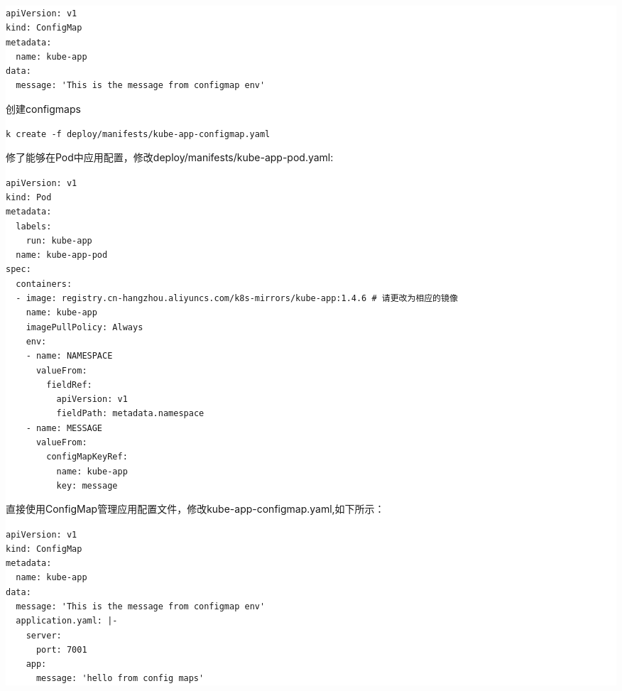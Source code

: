 ```
apiVersion: v1
kind: ConfigMap
metadata:
  name: kube-app
data:
  message: 'This is the message from configmap env'
```

创建configmaps

```
k create -f deploy/manifests/kube-app-configmap.yaml
```

修了能够在Pod中应用配置，修改deploy/manifests/kube-app-pod.yaml:

```
apiVersion: v1
kind: Pod
metadata:
  labels:
    run: kube-app
  name: kube-app-pod
spec:
  containers:
  - image: registry.cn-hangzhou.aliyuncs.com/k8s-mirrors/kube-app:1.4.6 # 请更改为相应的镜像
    name: kube-app
    imagePullPolicy: Always
    env:
    - name: NAMESPACE
      valueFrom:
        fieldRef:
          apiVersion: v1
          fieldPath: metadata.namespace
    - name: MESSAGE
      valueFrom:
        configMapKeyRef:
          name: kube-app
          key: message
```

直接使用ConfigMap管理应用配置文件，修改kube-app-configmap.yaml,如下所示：

```
apiVersion: v1
kind: ConfigMap
metadata:
  name: kube-app
data:
  message: 'This is the message from configmap env'
  application.yaml: |-
    server:
      port: 7001
    app:
      message: 'hello from config maps'
```
